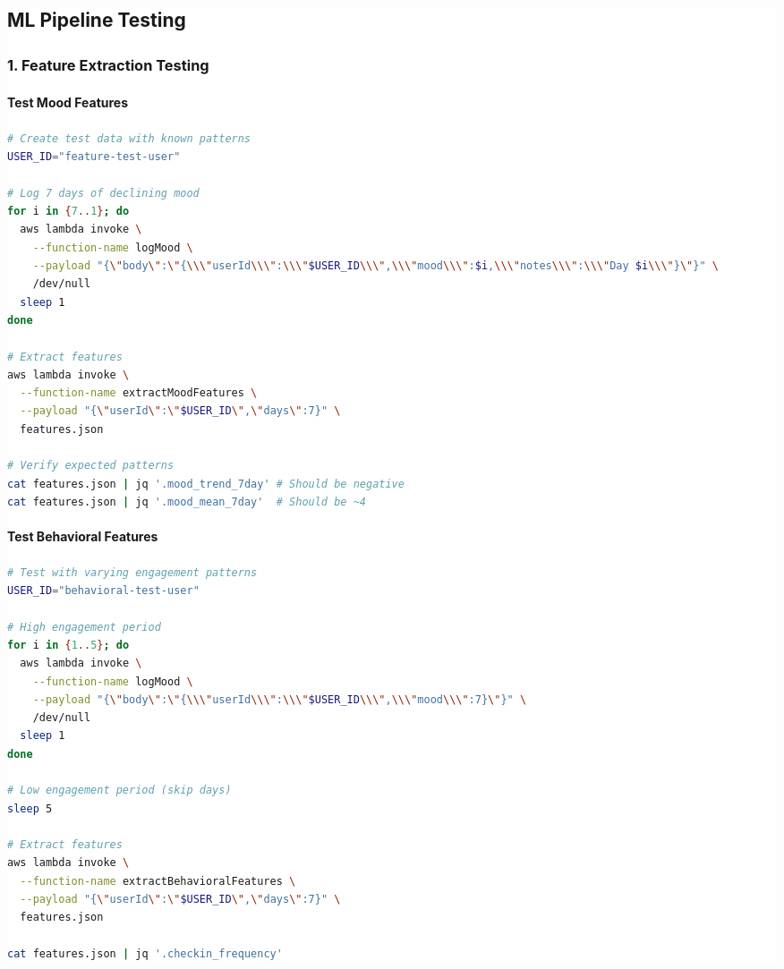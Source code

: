 ## ML Pipeline Testing

### 1. Feature Extraction Testing

#### Test Mood Features
```bash
# Create test data with known patterns
USER_ID="feature-test-user"

# Log 7 days of declining mood
for i in {7..1}; do
  aws lambda invoke \
    --function-name logMood \
    --payload "{\"body\":\"{\\\"userId\\\":\\\"$USER_ID\\\",\\\"mood\\\":$i,\\\"notes\\\":\\\"Day $i\\\"}\"}" \
    /dev/null
  sleep 1
done

# Extract features
aws lambda invoke \
  --function-name extractMoodFeatures \
  --payload "{\"userId\":\"$USER_ID\",\"days\":7}" \
  features.json

# Verify expected patterns
cat features.json | jq '.mood_trend_7day' # Should be negative
cat features.json | jq '.mood_mean_7day'  # Should be ~4
```

#### Test Behavioral Features
```bash
# Test with varying engagement patterns
USER_ID="behavioral-test-user"

# High engagement period
for i in {1..5}; do
  aws lambda invoke \
    --function-name logMood \
    --payload "{\"body\":\"{\\\"userId\\\":\\\"$USER_ID\\\",\\\"mood\\\":7}\"}" \
    /dev/null
  sleep 1
done

# Low engagement period (skip days)
sleep 5

# Extract features
aws lambda invoke \
  --function-name extractBehavioralFeatures \
  --payload "{\"userId\":\"$USER_ID\",\"days\":7}" \
  features.json

cat features.json | jq '.checkin_frequency'
```
